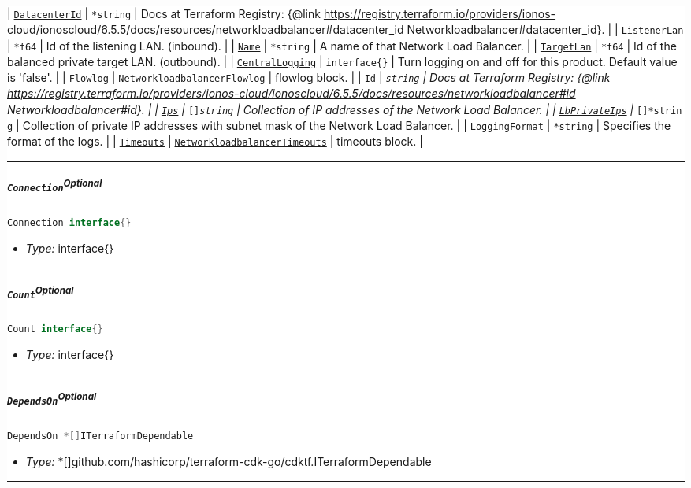 | <code><a href="#@cdktf/provider-ionoscloud.networkloadbalancer.NetworkloadbalancerConfig.property.datacenterId">DatacenterId</a></code> | <code>*string</code> | Docs at Terraform Registry: {@link https://registry.terraform.io/providers/ionos-cloud/ionoscloud/6.5.5/docs/resources/networkloadbalancer#datacenter_id Networkloadbalancer#datacenter_id}. |
| <code><a href="#@cdktf/provider-ionoscloud.networkloadbalancer.NetworkloadbalancerConfig.property.listenerLan">ListenerLan</a></code> | <code>*f64</code> | Id of the listening LAN. (inbound). |
| <code><a href="#@cdktf/provider-ionoscloud.networkloadbalancer.NetworkloadbalancerConfig.property.name">Name</a></code> | <code>*string</code> | A name of that Network Load Balancer. |
| <code><a href="#@cdktf/provider-ionoscloud.networkloadbalancer.NetworkloadbalancerConfig.property.targetLan">TargetLan</a></code> | <code>*f64</code> | Id of the balanced private target LAN. (outbound). |
| <code><a href="#@cdktf/provider-ionoscloud.networkloadbalancer.NetworkloadbalancerConfig.property.centralLogging">CentralLogging</a></code> | <code>interface{}</code> | Turn logging on and off for this product. Default value is 'false'. |
| <code><a href="#@cdktf/provider-ionoscloud.networkloadbalancer.NetworkloadbalancerConfig.property.flowlog">Flowlog</a></code> | <code><a href="#@cdktf/provider-ionoscloud.networkloadbalancer.NetworkloadbalancerFlowlog">NetworkloadbalancerFlowlog</a></code> | flowlog block. |
| <code><a href="#@cdktf/provider-ionoscloud.networkloadbalancer.NetworkloadbalancerConfig.property.id">Id</a></code> | <code>*string</code> | Docs at Terraform Registry: {@link https://registry.terraform.io/providers/ionos-cloud/ionoscloud/6.5.5/docs/resources/networkloadbalancer#id Networkloadbalancer#id}. |
| <code><a href="#@cdktf/provider-ionoscloud.networkloadbalancer.NetworkloadbalancerConfig.property.ips">Ips</a></code> | <code>*[]*string</code> | Collection of IP addresses of the Network Load Balancer. |
| <code><a href="#@cdktf/provider-ionoscloud.networkloadbalancer.NetworkloadbalancerConfig.property.lbPrivateIps">LbPrivateIps</a></code> | <code>*[]*string</code> | Collection of private IP addresses with subnet mask of the Network Load Balancer. |
| <code><a href="#@cdktf/provider-ionoscloud.networkloadbalancer.NetworkloadbalancerConfig.property.loggingFormat">LoggingFormat</a></code> | <code>*string</code> | Specifies the format of the logs. |
| <code><a href="#@cdktf/provider-ionoscloud.networkloadbalancer.NetworkloadbalancerConfig.property.timeouts">Timeouts</a></code> | <code><a href="#@cdktf/provider-ionoscloud.networkloadbalancer.NetworkloadbalancerTimeouts">NetworkloadbalancerTimeouts</a></code> | timeouts block. |

---

##### `Connection`<sup>Optional</sup> <a name="Connection" id="@cdktf/provider-ionoscloud.networkloadbalancer.NetworkloadbalancerConfig.property.connection"></a>

```go
Connection interface{}
```

- *Type:* interface{}

---

##### `Count`<sup>Optional</sup> <a name="Count" id="@cdktf/provider-ionoscloud.networkloadbalancer.NetworkloadbalancerConfig.property.count"></a>

```go
Count interface{}
```

- *Type:* interface{}

---

##### `DependsOn`<sup>Optional</sup> <a name="DependsOn" id="@cdktf/provider-ionoscloud.networkloadbalancer.NetworkloadbalancerConfig.property.dependsOn"></a>

```go
DependsOn *[]ITerraformDependable
```

- *Type:* *[]github.com/hashicorp/terraform-cdk-go/cdktf.ITerraformDependable

---

